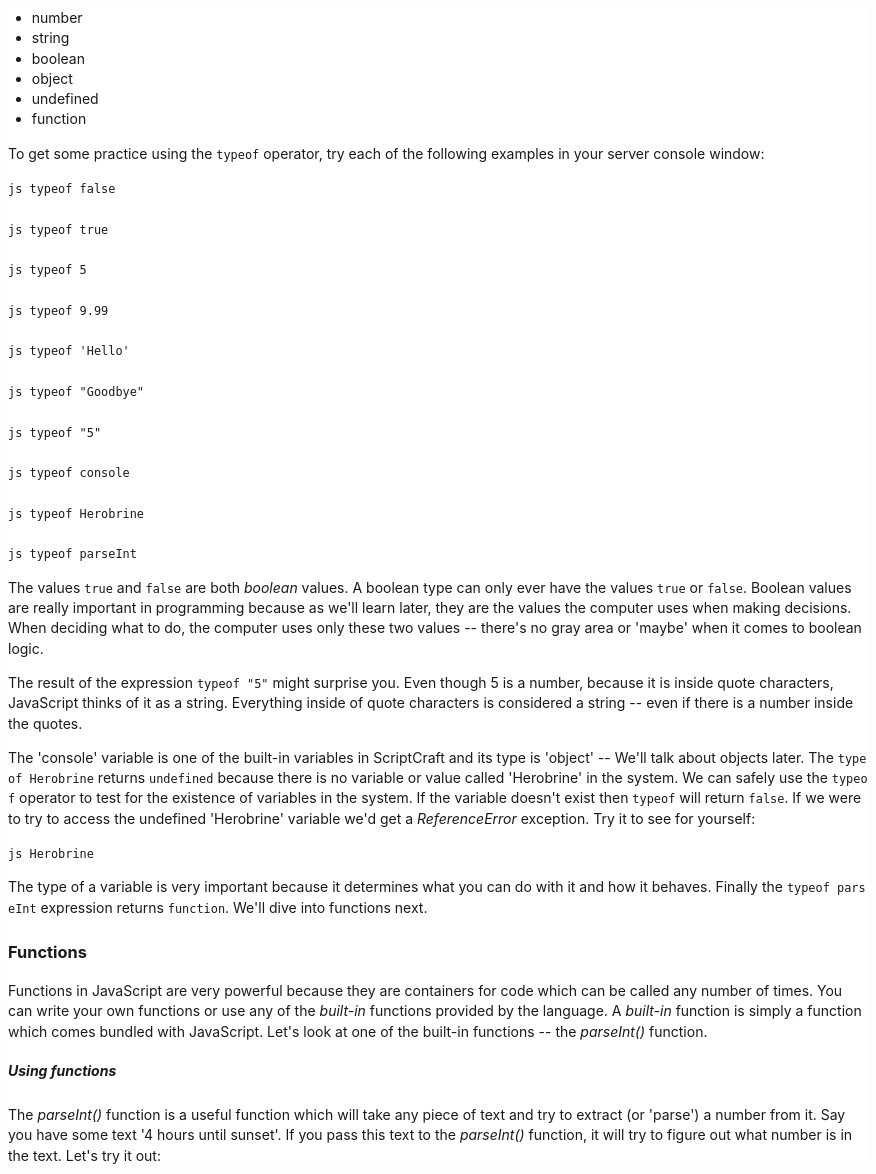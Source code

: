 * number
* string
* boolean
* object
* undefined
* function

To get some practice using the `typeof` operator, try each of the following examples in your server console window:

    js typeof false
    
    js typeof true
   
    js typeof 5
  
    js typeof 9.99

    js typeof 'Hello'
  
    js typeof "Goodbye"

    js typeof "5"

    js typeof console

    js typeof Herobrine

    js typeof parseInt

The values `true` and `false` are both *boolean* values. A boolean type can only ever have the values `true` or `false`. Boolean values are really important in programming because as we'll learn later, they are the values the computer uses when making decisions. When deciding what to do, the computer uses only these two values -- there's no gray area or 'maybe' when it comes to boolean logic. 

The result of the expression `typeof "5"` might surprise you. Even though 5 is a number, because it is inside quote characters, JavaScript thinks of it as a string. Everything inside of quote characters is considered a string -- even if there is a number inside the quotes.

The 'console' variable is one of the built-in variables in ScriptCraft and its type is 'object' -- We'll talk about objects later. The `typeof Herobrine` returns `undefined` because there is no variable or value called 'Herobrine' in the system. We can safely use the `typeof` operator to test for the existence of variables in the system. If the variable doesn't exist then `typeof` will return `false`. If we were to try to access the undefined 'Herobrine' variable we'd get a *ReferenceError* exception. Try it to see for yourself:

    js Herobrine

The type of a variable is very important because it determines what you can do with it and how it behaves. Finally the `typeof parseInt` expression returns `function`. We'll dive into functions next.

### Functions
Functions in JavaScript are very powerful because they are containers for code which can be called any number of times. You can write your own functions or use any of the *built-in* functions provided by the language. A *built-in* function is simply a function which comes bundled with JavaScript. Let's look at one of the built-in functions -- the *parseInt()* function.

##### Using functions
The *parseInt()* function is a useful function which will take any piece of text and try to extract (or 'parse') a number from it. Say you have some text '4 hours until sunset'. If you pass this text to the *parseInt()* function, it will try to figure out what number is in the text. Let's try it out:
